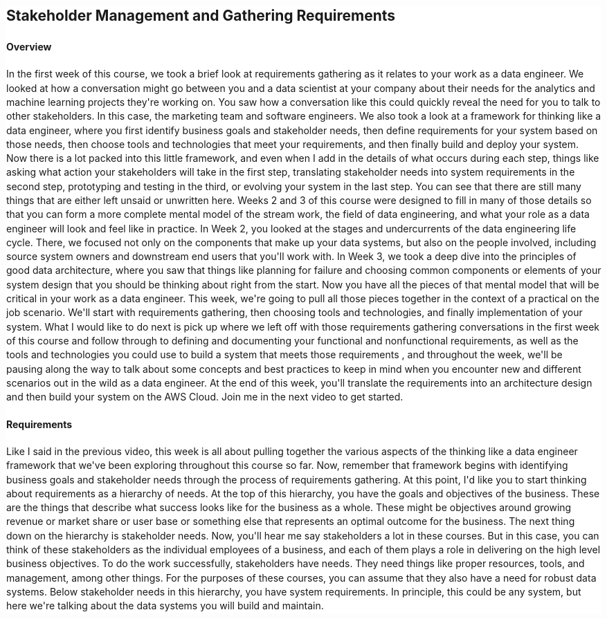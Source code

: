 ## Stakeholder Management and Gathering Requirements

#### Overview
In the first week of this course, we took a brief look at requirements gathering as it relates to your work as a data engineer. We looked at how a conversation might go between you and a data scientist at your company about their needs for the analytics and machine learning projects they're working on. You saw how a conversation like this could quickly reveal the need for you to talk to other stakeholders. In this case, the marketing team and software engineers. We also took a look at a framework for thinking like a data engineer, where you first identify business goals and stakeholder needs, then define requirements for your system based on those needs, then choose tools and technologies that meet your requirements, and then finally build and deploy your system. Now there is a lot packed into this little framework, and even when I add in the details of what occurs during each step, things like asking what action your stakeholders will take in the first step, translating stakeholder needs into system requirements in the second step, prototyping and testing in the third, or evolving your system in the last step. You can see that there are still many things that are either left unsaid or unwritten here. 
Weeks 2 and 3 of this course were designed to fill in many of those details so that you can form a more complete mental model of the stream work, the field of data engineering, and what your role as a data engineer will look and feel like in practice. In Week 2, you looked at the stages and undercurrents of the data engineering life cycle. There, we focused not only on the components that make up your data systems, but also on the people involved, including source system owners and downstream end users that you'll work with. In Week 3, we took a deep dive into the principles of good data architecture, where you saw that things like planning for failure and choosing common components or elements of your system design that you should be thinking about right from the start. Now you have all the pieces of that mental model that will be critical in your work as a data engineer. This week, we're going to pull all those pieces together in the context of a practical on the job scenario. We'll start with requirements gathering, then choosing tools and technologies, and finally implementation of your system. 
What I would like to do next is pick up where we left off with those requirements gathering conversations in the first week of this course and follow through to defining and documenting your functional and nonfunctional requirements, as well as the tools and technologies you could use to build a system that meets those requirements , and throughout the week, we'll be pausing along the way to talk about some concepts and best practices to keep in mind when you encounter new and different scenarios out in the wild as a data engineer. At the end of this week, you'll translate the requirements into an architecture design and then build your system on the AWS Cloud. Join me in the next video to get started. 


#### Requirements
Like I said in the previous video, this week is all about pulling together the various aspects of the thinking like a data engineer framework that we've been exploring throughout this course so far. Now, remember that framework begins with identifying business goals and stakeholder needs through the process of requirements gathering. At this point, I'd like you to start thinking about requirements as a hierarchy of needs. At the top of this hierarchy, you have the goals and objectives of the business. These are the things that describe what success looks like for the business as a whole. These might be objectives around growing revenue or market share or user base or something else that represents an optimal outcome for the business. The next thing down on the hierarchy is stakeholder needs. 
Now, you'll hear me say stakeholders a lot in these courses. But in this case, you can think of these stakeholders as the individual employees of a business, and each of them plays a role in delivering on the high level business objectives. To do the work successfully, stakeholders have needs. They need things like proper resources, tools, and management, among other things. For the purposes of these courses, you can assume that they also have a need for robust data systems. Below stakeholder needs in this hierarchy, you have system requirements. In principle, this could be any system, but here we're talking about the data systems you will build and maintain. 